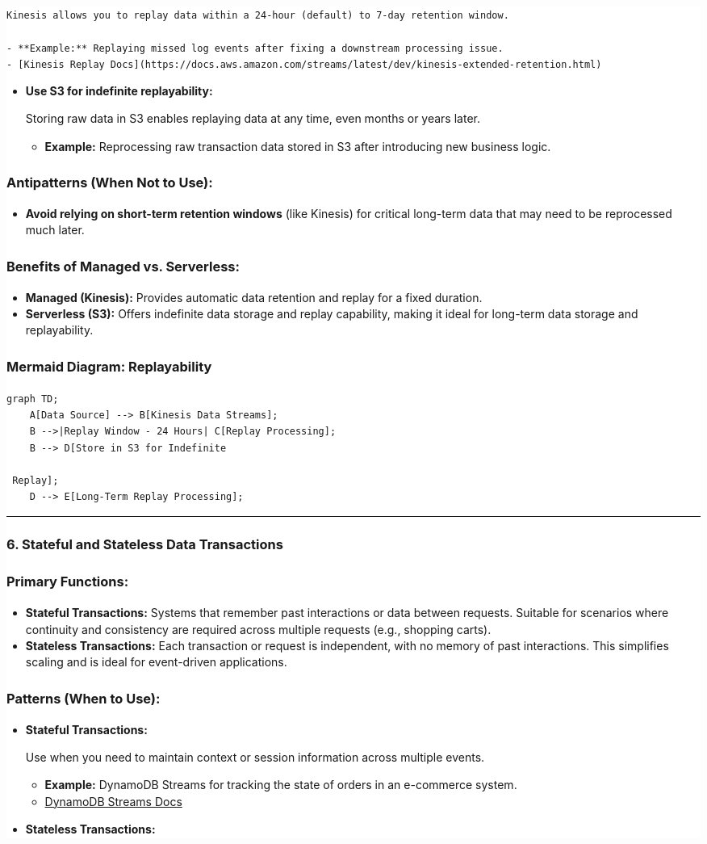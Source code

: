     Kinesis allows you to replay data within a 24-hour (default) to 7-day retention window.
    
    - **Example:** Replaying missed log events after fixing a downstream processing issue.
    - [Kinesis Replay Docs](https://docs.aws.amazon.com/streams/latest/dev/kinesis-extended-retention.html)
- **Use S3 for indefinite replayability:**
    
    Storing raw data in S3 enables replaying data at any time, even months or years later.
    
    - **Example:** Reprocessing raw transaction data stored in S3 after introducing new business logic.

### **Antipatterns (When Not to Use):**

- **Avoid relying on short-term retention windows** (like Kinesis) for critical long-term data that may need to be reprocessed much later.

### **Benefits of Managed vs. Serverless:**

- **Managed (Kinesis):** Provides automatic data retention and replay for a fixed duration.
- **Serverless (S3):** Offers indefinite data storage and replay capability, making it ideal for long-term data storage and replayability.

### **Mermaid Diagram: Replayability**

```mermaid
graph TD;
    A[Data Source] --> B[Kinesis Data Streams];
    B -->|Replay Window - 24 Hours| C[Replay Processing];
    B --> D[Store in S3 for Indefinite

 Replay];
    D --> E[Long-Term Replay Processing];

```

---

### **6. Stateful and Stateless Data Transactions**

### **Primary Functions:**

- **Stateful Transactions:** Systems that remember past interactions or data between requests. Suitable for scenarios where continuity and consistency are required across multiple requests (e.g., shopping carts).
- **Stateless Transactions:** Each transaction or request is independent, with no memory of past interactions. This simplifies scaling and is ideal for event-driven applications.

### **Patterns (When to Use):**

- **Stateful Transactions:**
    
    Use when you need to maintain context or session information across multiple events.
    
    - **Example:** DynamoDB Streams for tracking the state of orders in an e-commerce system.
    - [DynamoDB Streams Docs](https://docs.aws.amazon.com/amazondynamodb/latest/developerguide/Streams.html)
- **Stateless Transactions:**
    